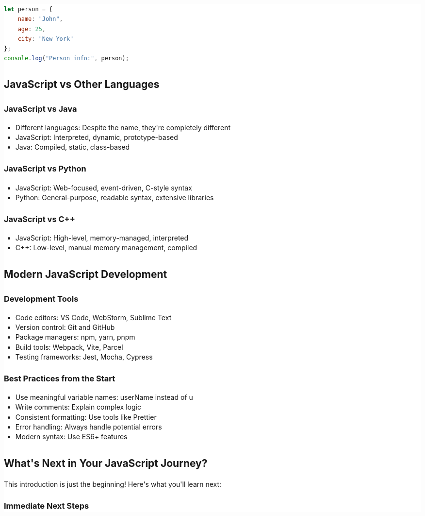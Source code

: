 ```js
let person = {
    name: "John",
    age: 25,
    city: "New York"
};
console.log("Person info:", person);
```

## JavaScript vs Other Languages

### JavaScript vs Java

- Different languages: Despite the name, they're completely different
- JavaScript: Interpreted, dynamic, prototype-based
- Java: Compiled, static, class-based

### JavaScript vs Python

- JavaScript: Web-focused, event-driven, C-style syntax
- Python: General-purpose, readable syntax, extensive libraries

### JavaScript vs C++

- JavaScript: High-level, memory-managed, interpreted
- C++: Low-level, manual memory management, compiled

## Modern JavaScript Development

### Development Tools

- Code editors: VS Code, WebStorm, Sublime Text
- Version control: Git and GitHub
- Package managers: npm, yarn, pnpm
- Build tools: Webpack, Vite, Parcel
- Testing frameworks: Jest, Mocha, Cypress

### Best Practices from the Start

- Use meaningful variable names: userName instead of u
- Write comments: Explain complex logic
- Consistent formatting: Use tools like Prettier
- Error handling: Always handle potential errors
- Modern syntax: Use ES6+ features

## What's Next in Your JavaScript Journey?

This introduction is just the beginning! Here's what you'll learn next:

### Immediate Next Steps
